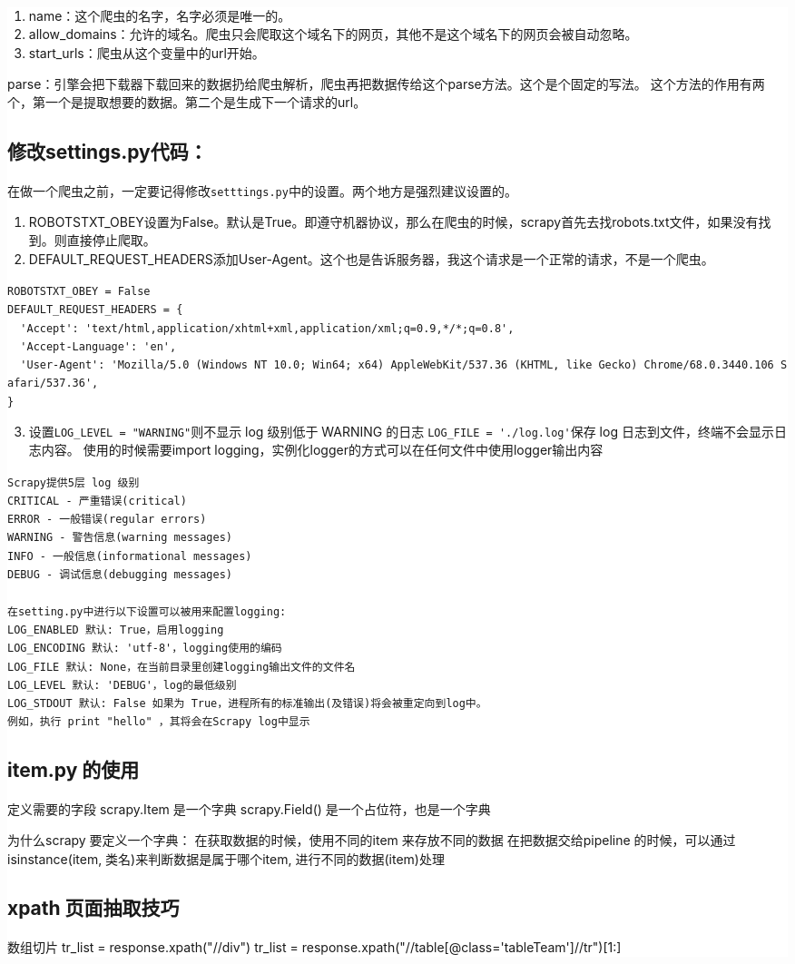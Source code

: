 1. name：这个爬虫的名字，名字必须是唯一的。
2. allow_domains：允许的域名。爬虫只会爬取这个域名下的网页，其他不是这个域名下的网页会被自动忽略。
3. start_urls：爬虫从这个变量中的url开始。

parse：引擎会把下载器下载回来的数据扔给爬虫解析，爬虫再把数据传给这个parse方法。这个是个固定的写法。
这个方法的作用有两个，第一个是提取想要的数据。第二个是生成下一个请求的url。

## 修改settings.py代码：
在做一个爬虫之前，一定要记得修改`setttings.py`中的设置。两个地方是强烈建议设置的。

1. ROBOTSTXT_OBEY设置为False。默认是True。即遵守机器协议，那么在爬虫的时候，scrapy首先去找robots.txt文件，如果没有找到。则直接停止爬取。
2. DEFAULT_REQUEST_HEADERS添加User-Agent。这个也是告诉服务器，我这个请求是一个正常的请求，不是一个爬虫。
```
ROBOTSTXT_OBEY = False
DEFAULT_REQUEST_HEADERS = {
  'Accept': 'text/html,application/xhtml+xml,application/xml;q=0.9,*/*;q=0.8',
  'Accept-Language': 'en',
  'User-Agent': 'Mozilla/5.0 (Windows NT 10.0; Win64; x64) AppleWebKit/537.36 (KHTML, like Gecko) Chrome/68.0.3440.106 Safari/537.36',
}
```
3. 设置`LOG_LEVEL = "WARNING"`则不显示 log 级别低于 WARNING 的日志
`LOG_FILE = './log.log'`保存 log 日志到文件，终端不会显示日志内容。
使用的时候需要import logging，实例化logger的方式可以在任何文件中使用logger输出内容

```
Scrapy提供5层 log 级别
CRITICAL - 严重错误(critical)
ERROR - 一般错误(regular errors)
WARNING - 警告信息(warning messages)
INFO - 一般信息(informational messages)
DEBUG - 调试信息(debugging messages)

在setting.py中进行以下设置可以被用来配置logging:
LOG_ENABLED 默认: True，启用logging
LOG_ENCODING 默认: 'utf-8'，logging使用的编码
LOG_FILE 默认: None，在当前目录里创建logging输出文件的文件名
LOG_LEVEL 默认: 'DEBUG'，log的最低级别
LOG_STDOUT 默认: False 如果为 True，进程所有的标准输出(及错误)将会被重定向到log中。
例如，执行 print "hello" ，其将会在Scrapy log中显示
```

## item.py 的使用
定义需要的字段
scrapy.Item 是一个字典
scrapy.Field() 是一个占位符，也是一个字典 

为什么scrapy 要定义一个字典：
在获取数据的时候，使用不同的item 来存放不同的数据
在把数据交给pipeline 的时候，可以通过isinstance(item, 类名)来判断数据是属于哪个item, 进行不同的数据(item)处理

## xpath 页面抽取技巧
数组切片
tr_list = response.xpath("//div")
tr_list = response.xpath("//table[@class='tableTeam']//tr")[1:]
